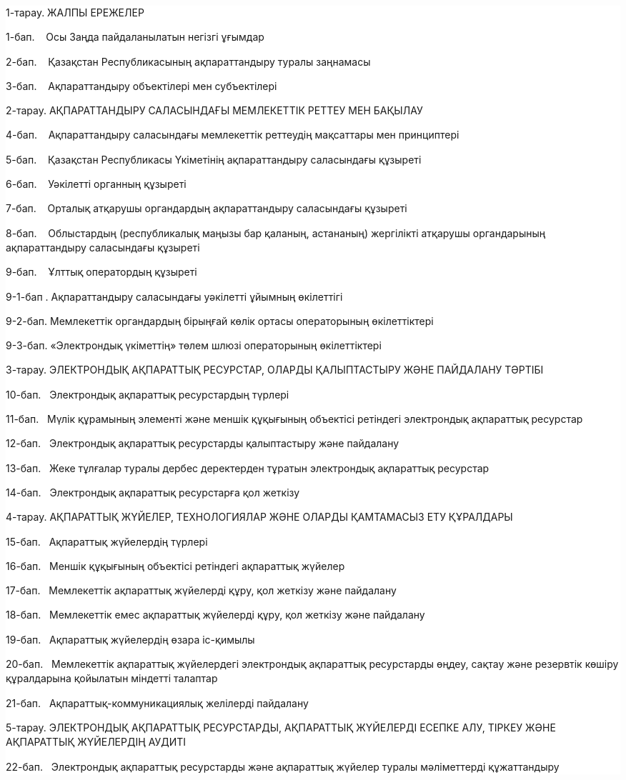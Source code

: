 1-тарау. ЖАЛПЫ ЕРЕЖЕЛЕР

1-бап.    Осы Заңда пайдаланылатын негізгі ұғымдар

2-бап.    Қазақстан Республикасының ақпараттандыру туралы заңнамасы

3-бап.    Ақпараттандыру объектілері мен субъектілері

2-тарау. АҚПАРАТТАНДЫРУ САЛАСЫНДАҒЫ МЕМЛЕКЕТТІК РЕТТЕУ МЕН БАҚЫЛАУ

4-бап.    Ақпараттандыру саласындағы мемлекеттік реттеудің мақсаттары мен принциптері

5-бап.    Қазақстан Республикасы Үкіметінің ақпараттандыру саласындағы құзыреті

6-бап.    Уәкілетті органның құзыреті

7-бап.    Орталық атқарушы органдардың ақпараттандыру саласындағы құзыреті

8-бап.    Облыстардың (республикалық маңызы бар қаланың, астананың) жергілікті атқарушы органдарының ақпараттандыру саласындағы құзыреті

9-бап.    Ұлттық оператордың құзыреті

9-1-бап . Ақпараттандыру саласындағы уәкілетті ұйымның өкілеттігі

9-2-бап. Мемлекеттік органдардың бірыңғай көлік ортасы операторының өкілеттіктері

9-3-бап. «Электрондық үкіметтің» төлем шлюзі операторының өкілеттіктері

3-тарау. ЭЛЕКТРОНДЫҚ АҚПАРАТТЫҚ РЕСУРСТАР, ОЛАРДЫ ҚАЛЫПТАСТЫРУ ЖӘНЕ ПАЙДАЛАНУ ТӘРТІБІ

10-бап.   Электрондық ақпараттық ресурстардың түрлері

11-бап.   Мүлік құрамының элементі және меншік құқығының объектісі ретіндегі электрондық ақпараттық ресурстар

12-бап.   Электрондық ақпараттық ресурстарды қалыптастыру және пайдалану

13-бап.   Жеке тұлғалар туралы дербес деректерден тұратын электрондық ақпараттық ресурстар

14-бап.   Электрондық ақпараттық ресурстарға қол жеткізу

4-тарау. АҚПАРАТТЫҚ ЖҮЙЕЛЕР, ТЕХНОЛОГИЯЛАР ЖӘНЕ ОЛАРДЫ ҚАМТАМАСЫЗ ЕТУ ҚҰРАЛДАРЫ

15-бап.   Ақпараттық жүйелердің түрлері

16-бап.   Меншік құқығының объектісі ретіндегі ақпараттық жүйелер

17-бап.   Мемлекеттік ақпараттық жүйелерді құру, қол жеткізу және пайдалану

18-бап.   Мемлекеттік емес ақпараттық жүйелерді құру, қол жеткізу және пайдалану

19-бап.   Ақпараттық жүйелердің өзара іс-қимылы

20-бап.   Мемлекеттік ақпараттық жүйелердегі электрондық ақпараттық ресурстарды өңдеу, сақтау және резервтік көшіру құралдарына қойылатын міндетті талаптар

21-бап.   Ақпараттық-коммуникациялық желілерді пайдалану

5-тарау. ЭЛЕКТРОНДЫҚ АҚПАРАТТЫҚ РЕСУРСТАРДЫ, АҚПАРАТТЫҚ ЖҮЙЕЛЕРДІ ЕСЕПКЕ АЛУ, ТІРКЕУ ЖӘНЕ АҚПАРАТТЫҚ ЖҮЙЕЛЕРДІҢ АУДИТІ

22-бап.   Электрондық ақпараттық ресурстарды және ақпараттық жүйелер туралы мәліметтерді құжаттандыру
